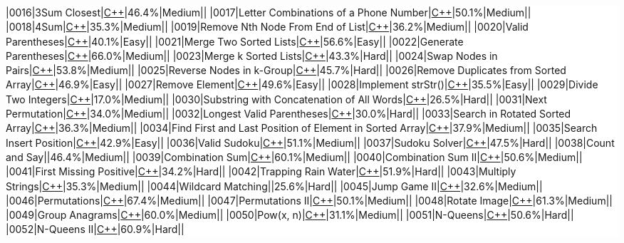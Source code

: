 |0016|3Sum Closest|[C++](https://github.com/chenxingqiang/LeetCode-Cpp/master/leetcode/0016.3Sum-Closest)|46.4%|Medium||
|0017|Letter Combinations of a Phone Number|[C++](https://github.com/chenxingqiang/LeetCode-Cpp/master/leetcode/0017.Letter-Combinations-of-a-Phone-Number)|50.1%|Medium||
|0018|4Sum|[C++](https://github.com/chenxingqiang/LeetCode-Cpp/master/leetcode/0018.4Sum)|35.3%|Medium||
|0019|Remove Nth Node From End of List|[C++](https://github.com/chenxingqiang/LeetCode-Cpp/master/leetcode/0019.Remove-Nth-Node-From-End-of-List)|36.2%|Medium||
|0020|Valid Parentheses|[C++](https://github.com/chenxingqiang/LeetCode-Cpp/master/leetcode/0020.Valid-Parentheses)|40.1%|Easy||
|0021|Merge Two Sorted Lists|[C++](https://github.com/chenxingqiang/LeetCode-Cpp/master/leetcode/0021.Merge-Two-Sorted-Lists)|56.6%|Easy||
|0022|Generate Parentheses|[C++](https://github.com/chenxingqiang/LeetCode-Cpp/master/leetcode/0022.Generate-Parentheses)|66.0%|Medium||
|0023|Merge k Sorted Lists|[C++](https://github.com/chenxingqiang/LeetCode-Cpp/master/leetcode/0023.Merge-k-Sorted-Lists)|43.3%|Hard||
|0024|Swap Nodes in Pairs|[C++](https://github.com/chenxingqiang/LeetCode-Cpp/master/leetcode/0024.Swap-Nodes-in-Pairs)|53.8%|Medium||
|0025|Reverse Nodes in k-Group|[C++](https://github.com/chenxingqiang/LeetCode-Cpp/master/leetcode/0025.Reverse-Nodes-in-k-Group)|45.7%|Hard||
|0026|Remove Duplicates from Sorted Array|[C++](https://github.com/chenxingqiang/LeetCode-Cpp/master/leetcode/0026.Remove-Duplicates-from-Sorted-Array)|46.9%|Easy||
|0027|Remove Element|[C++](https://github.com/chenxingqiang/LeetCode-Cpp/master/leetcode/0027.Remove-Element)|49.6%|Easy||
|0028|Implement strStr()|[C++](https://github.com/chenxingqiang/LeetCode-Cpp/master/leetcode/0028.Implement-strStr())|35.5%|Easy||
|0029|Divide Two Integers|[C++](https://github.com/chenxingqiang/LeetCode-Cpp/master/leetcode/0029.Divide-Two-Integers)|17.0%|Medium||
|0030|Substring with Concatenation of All Words|[C++](https://github.com/chenxingqiang/LeetCode-Cpp/master/leetcode/0030.Substring-with-Concatenation-of-All-Words)|26.5%|Hard||
|0031|Next Permutation|[C++](https://github.com/chenxingqiang/LeetCode-Cpp/master/leetcode/0031.Next-Permutation)|34.0%|Medium||
|0032|Longest Valid Parentheses|[C++](https://github.com/chenxingqiang/LeetCode-Cpp/master/leetcode/0032.Longest-Valid-Parentheses)|30.0%|Hard||
|0033|Search in Rotated Sorted Array|[C++](https://github.com/chenxingqiang/LeetCode-Cpp/master/leetcode/0033.Search-in-Rotated-Sorted-Array)|36.3%|Medium||
|0034|Find First and Last Position of Element in Sorted Array|[C++](https://github.com/chenxingqiang/LeetCode-Cpp/master/leetcode/0034.Find-First-and-Last-Position-of-Element-in-Sorted-Array)|37.9%|Medium||
|0035|Search Insert Position|[C++](https://github.com/chenxingqiang/LeetCode-Cpp/master/leetcode/0035.Search-Insert-Position)|42.9%|Easy||
|0036|Valid Sudoku|[C++](https://github.com/chenxingqiang/LeetCode-Cpp/master/leetcode/0036.Valid-Sudoku)|51.1%|Medium||
|0037|Sudoku Solver|[C++](https://github.com/chenxingqiang/LeetCode-Cpp/master/leetcode/0037.Sudoku-Solver)|47.5%|Hard||
|0038|Count and Say||46.4%|Medium||
|0039|Combination Sum|[C++](https://github.com/chenxingqiang/LeetCode-Cpp/master/leetcode/0039.Combination-Sum)|60.1%|Medium||
|0040|Combination Sum II|[C++](https://github.com/chenxingqiang/LeetCode-Cpp/master/leetcode/0040.Combination-Sum-II)|50.6%|Medium||
|0041|First Missing Positive|[C++](https://github.com/chenxingqiang/LeetCode-Cpp/master/leetcode/0041.First-Missing-Positive)|34.2%|Hard||
|0042|Trapping Rain Water|[C++](https://github.com/chenxingqiang/LeetCode-Cpp/master/leetcode/0042.Trapping-Rain-Water)|51.9%|Hard||
|0043|Multiply Strings|[C++](https://github.com/chenxingqiang/LeetCode-Cpp/master/leetcode/0043.Multiply-Strings)|35.3%|Medium||
|0044|Wildcard Matching||25.6%|Hard||
|0045|Jump Game II|[C++](https://github.com/chenxingqiang/LeetCode-Cpp/master/leetcode/0045.Jump-Game-II)|32.6%|Medium||
|0046|Permutations|[C++](https://github.com/chenxingqiang/LeetCode-Cpp/master/leetcode/0046.Permutations)|67.4%|Medium||
|0047|Permutations II|[C++](https://github.com/chenxingqiang/LeetCode-Cpp/master/leetcode/0047.Permutations-II)|50.1%|Medium||
|0048|Rotate Image|[C++](https://github.com/chenxingqiang/LeetCode-Cpp/master/leetcode/0048.Rotate-Image)|61.3%|Medium||
|0049|Group Anagrams|[C++](https://github.com/chenxingqiang/LeetCode-Cpp/master/leetcode/0049.Group-Anagrams)|60.0%|Medium||
|0050|Pow(x, n)|[C++](https://github.com/chenxingqiang/LeetCode-Cpp/master/leetcode/0050.Pow(x,-n))|31.1%|Medium||
|0051|N-Queens|[C++](https://github.com/chenxingqiang/LeetCode-Cpp/master/leetcode/0051.N-Queens)|50.6%|Hard||
|0052|N-Queens II|[C++](https://github.com/chenxingqiang/LeetCode-Cpp/master/leetcode/0052.N-Queens-II)|60.9%|Hard||